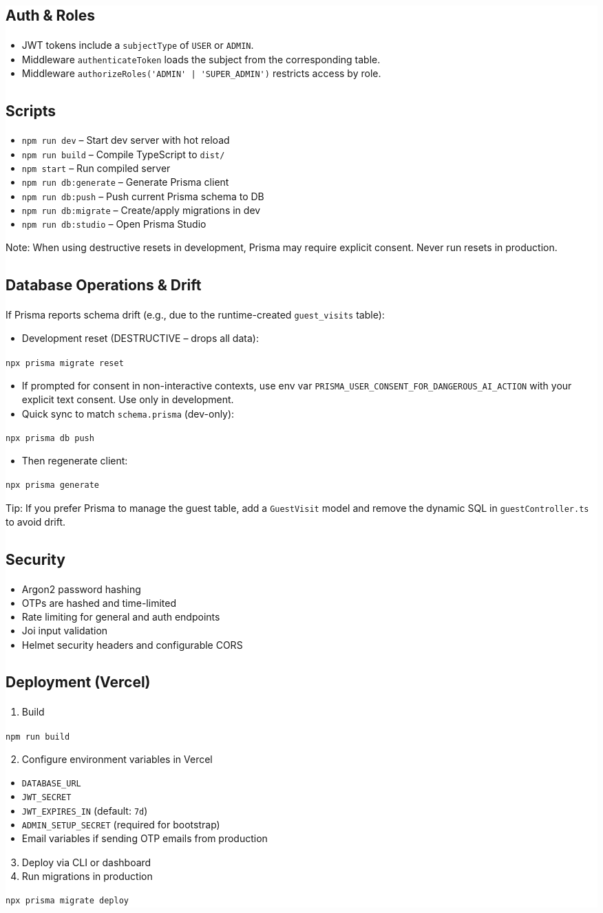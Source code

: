 ## Auth & Roles

- JWT tokens include a `subjectType` of `USER` or `ADMIN`.
- Middleware `authenticateToken` loads the subject from the corresponding table.
- Middleware `authorizeRoles('ADMIN' | 'SUPER_ADMIN')` restricts access by role.

## Scripts

- `npm run dev` – Start dev server with hot reload
- `npm run build` – Compile TypeScript to `dist/`
- `npm start` – Run compiled server
- `npm run db:generate` – Generate Prisma client
- `npm run db:push` – Push current Prisma schema to DB
- `npm run db:migrate` – Create/apply migrations in dev
- `npm run db:studio` – Open Prisma Studio

Note: When using destructive resets in development, Prisma may require explicit consent. Never run resets in production.

## Database Operations & Drift

If Prisma reports schema drift (e.g., due to the runtime-created `guest_visits` table):

- Development reset (DESTRUCTIVE – drops all data):
```bash
npx prisma migrate reset
```
- If prompted for consent in non-interactive contexts, use env var `PRISMA_USER_CONSENT_FOR_DANGEROUS_AI_ACTION` with your explicit text consent. Use only in development.
- Quick sync to match `schema.prisma` (dev-only):
```bash
npx prisma db push
```
- Then regenerate client:
```bash
npx prisma generate
```

Tip: If you prefer Prisma to manage the guest table, add a `GuestVisit` model and remove the dynamic SQL in `guestController.ts` to avoid drift.

## Security

- Argon2 password hashing
- OTPs are hashed and time-limited
- Rate limiting for general and auth endpoints
- Joi input validation
- Helmet security headers and configurable CORS

## Deployment (Vercel)

1) Build
```bash
npm run build
```
2) Configure environment variables in Vercel
- `DATABASE_URL`
- `JWT_SECRET`
- `JWT_EXPIRES_IN` (default: `7d`)
- `ADMIN_SETUP_SECRET` (required for bootstrap)
- Email variables if sending OTP emails from production
3) Deploy via CLI or dashboard
4) Run migrations in production
```bash
npx prisma migrate deploy
```